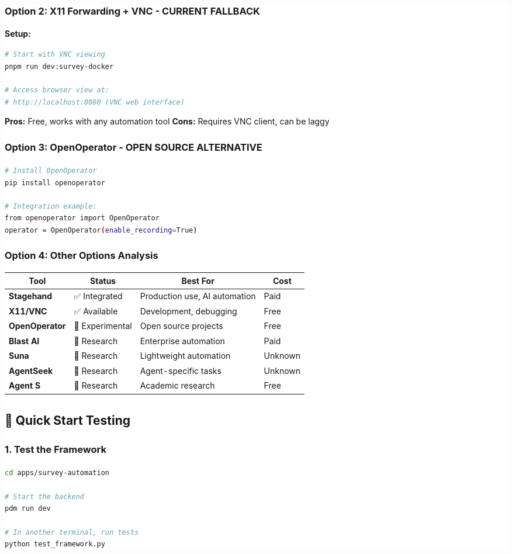 ### Option 2: X11 Forwarding + VNC - **CURRENT FALLBACK**

**Setup:**
```bash
# Start with VNC viewing
pnpm run dev:survey-docker

# Access browser view at:
# http://localhost:8080 (VNC web interface)
```

**Pros:** Free, works with any automation tool
**Cons:** Requires VNC client, can be laggy

### Option 3: OpenOperator - **OPEN SOURCE ALTERNATIVE**

```bash
# Install OpenOperator
pip install openoperator

# Integration example:
from openoperator import OpenOperator
operator = OpenOperator(enable_recording=True)
```

### Option 4: Other Options Analysis

| Tool | Status | Best For | Cost |
|------|--------|----------|------|
| **Stagehand** | ✅ Integrated | Production use, AI automation | Paid |
| **X11/VNC** | ✅ Available | Development, debugging | Free |
| **OpenOperator** | 🔄 Experimental | Open source projects | Free |
| **Blast AI** | 🔄 Research | Enterprise automation | Paid |
| **Suna** | 🔄 Research | Lightweight automation | Unknown |
| **AgentSeek** | 🔄 Research | Agent-specific tasks | Unknown |
| **Agent S** | 🔄 Research | Academic research | Free |

## 🚀 Quick Start Testing

### 1. Test the Framework
```bash
cd apps/survey-automation

# Start the backend
pdm run dev

# In another terminal, run tests
python test_framework.py
```
